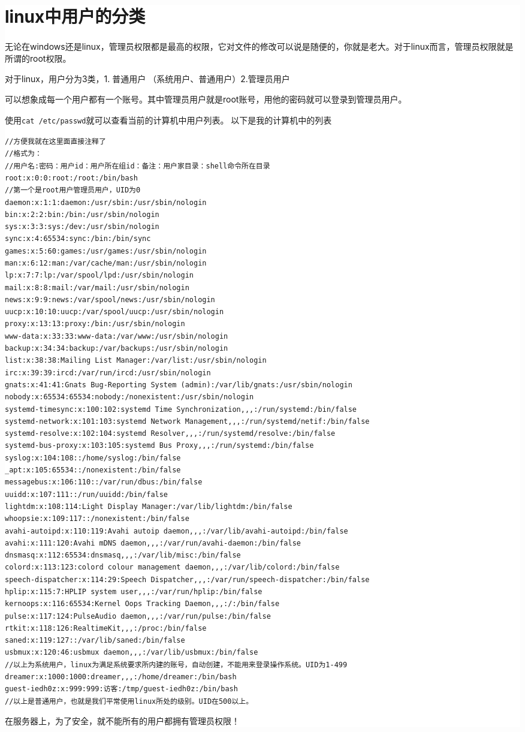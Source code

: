 # linux中用户的分类
无论在windows还是linux，管理员权限都是最高的权限，它对文件的修改可以说是随便的，你就是老大。对于linux而言，管理员权限就是所谓的root权限。

对于linux，用户分为3类，1. 普通用户 （系统用户、普通用户）2.管理员用户

可以想象成每一个用户都有一个账号。其中管理员用户就是root账号，用他的密码就可以登录到管理员用户。

使用`cat /etc/passwd`就可以查看当前的计算机中用户列表。
以下是我的计算机中的列表
```
//方便我就在这里面直接注释了
//格式为：
//用户名:密码：用户id：用户所在组id：备注：用户家目录：shell命令所在目录
root:x:0:0:root:/root:/bin/bash
//第一个是root用户管理员用户，UID为0
daemon:x:1:1:daemon:/usr/sbin:/usr/sbin/nologin
bin:x:2:2:bin:/bin:/usr/sbin/nologin
sys:x:3:3:sys:/dev:/usr/sbin/nologin
sync:x:4:65534:sync:/bin:/bin/sync
games:x:5:60:games:/usr/games:/usr/sbin/nologin
man:x:6:12:man:/var/cache/man:/usr/sbin/nologin
lp:x:7:7:lp:/var/spool/lpd:/usr/sbin/nologin
mail:x:8:8:mail:/var/mail:/usr/sbin/nologin
news:x:9:9:news:/var/spool/news:/usr/sbin/nologin
uucp:x:10:10:uucp:/var/spool/uucp:/usr/sbin/nologin
proxy:x:13:13:proxy:/bin:/usr/sbin/nologin
www-data:x:33:33:www-data:/var/www:/usr/sbin/nologin
backup:x:34:34:backup:/var/backups:/usr/sbin/nologin
list:x:38:38:Mailing List Manager:/var/list:/usr/sbin/nologin
irc:x:39:39:ircd:/var/run/ircd:/usr/sbin/nologin
gnats:x:41:41:Gnats Bug-Reporting System (admin):/var/lib/gnats:/usr/sbin/nologin
nobody:x:65534:65534:nobody:/nonexistent:/usr/sbin/nologin
systemd-timesync:x:100:102:systemd Time Synchronization,,,:/run/systemd:/bin/false
systemd-network:x:101:103:systemd Network Management,,,:/run/systemd/netif:/bin/false
systemd-resolve:x:102:104:systemd Resolver,,,:/run/systemd/resolve:/bin/false
systemd-bus-proxy:x:103:105:systemd Bus Proxy,,,:/run/systemd:/bin/false
syslog:x:104:108::/home/syslog:/bin/false
_apt:x:105:65534::/nonexistent:/bin/false
messagebus:x:106:110::/var/run/dbus:/bin/false
uuidd:x:107:111::/run/uuidd:/bin/false
lightdm:x:108:114:Light Display Manager:/var/lib/lightdm:/bin/false
whoopsie:x:109:117::/nonexistent:/bin/false
avahi-autoipd:x:110:119:Avahi autoip daemon,,,:/var/lib/avahi-autoipd:/bin/false
avahi:x:111:120:Avahi mDNS daemon,,,:/var/run/avahi-daemon:/bin/false
dnsmasq:x:112:65534:dnsmasq,,,:/var/lib/misc:/bin/false
colord:x:113:123:colord colour management daemon,,,:/var/lib/colord:/bin/false
speech-dispatcher:x:114:29:Speech Dispatcher,,,:/var/run/speech-dispatcher:/bin/false
hplip:x:115:7:HPLIP system user,,,:/var/run/hplip:/bin/false
kernoops:x:116:65534:Kernel Oops Tracking Daemon,,,:/:/bin/false
pulse:x:117:124:PulseAudio daemon,,,:/var/run/pulse:/bin/false
rtkit:x:118:126:RealtimeKit,,,:/proc:/bin/false
saned:x:119:127::/var/lib/saned:/bin/false
usbmux:x:120:46:usbmux daemon,,,:/var/lib/usbmux:/bin/false
//以上为系统用户，linux为满足系统要求所内建的账号，自动创建，不能用来登录操作系统。UID为1-499
dreamer:x:1000:1000:dreamer,,,:/home/dreamer:/bin/bash
guest-iedh0z:x:999:999:访客:/tmp/guest-iedh0z:/bin/bash
//以上是普通用户，也就是我们平常使用linux所处的级别。UID在500以上。
```
在服务器上，为了安全，就不能所有的用户都拥有管理员权限！
